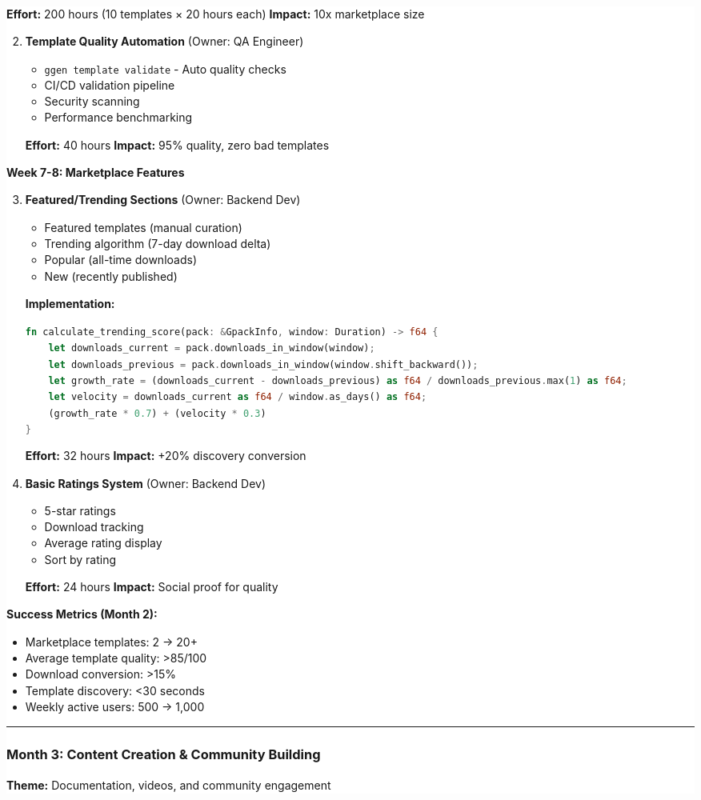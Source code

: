    **Effort:** 200 hours (10 templates × 20 hours each)
   **Impact:** 10x marketplace size

2. **Template Quality Automation** (Owner: QA Engineer)
   - `ggen template validate` - Auto quality checks
   - CI/CD validation pipeline
   - Security scanning
   - Performance benchmarking

   **Effort:** 40 hours
   **Impact:** 95% quality, zero bad templates

**Week 7-8: Marketplace Features**

3. **Featured/Trending Sections** (Owner: Backend Dev)
   - Featured templates (manual curation)
   - Trending algorithm (7-day download delta)
   - Popular (all-time downloads)
   - New (recently published)

   **Implementation:**
   ```rust
   fn calculate_trending_score(pack: &GpackInfo, window: Duration) -> f64 {
       let downloads_current = pack.downloads_in_window(window);
       let downloads_previous = pack.downloads_in_window(window.shift_backward());
       let growth_rate = (downloads_current - downloads_previous) as f64 / downloads_previous.max(1) as f64;
       let velocity = downloads_current as f64 / window.as_days() as f64;
       (growth_rate * 0.7) + (velocity * 0.3)
   }
   ```

   **Effort:** 32 hours
   **Impact:** +20% discovery conversion

4. **Basic Ratings System** (Owner: Backend Dev)
   - 5-star ratings
   - Download tracking
   - Average rating display
   - Sort by rating

   **Effort:** 24 hours
   **Impact:** Social proof for quality

**Success Metrics (Month 2):**
- Marketplace templates: 2 → 20+
- Average template quality: >85/100
- Download conversion: >15%
- Template discovery: <30 seconds
- Weekly active users: 500 → 1,000

---

### Month 3: Content Creation & Community Building

**Theme:** Documentation, videos, and community engagement
